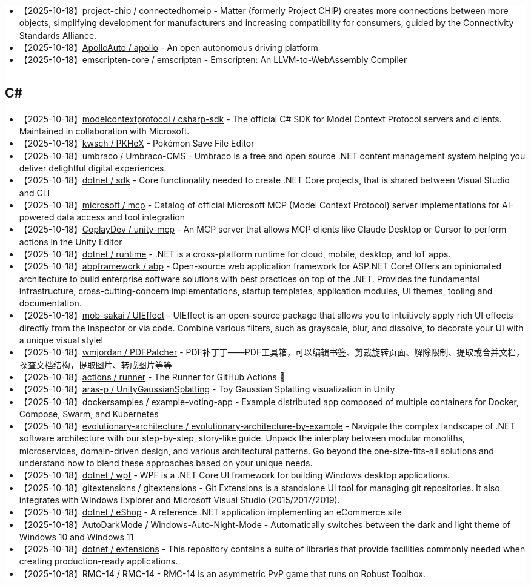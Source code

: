 * 【2025-10-18】[project-chip / connectedhomeip](https://github.com/project-chip/connectedhomeip) - Matter (formerly Project CHIP) creates more connections between more objects, simplifying development for manufacturers and increasing compatibility for consumers, guided by the Connectivity Standards Alliance.
* 【2025-10-18】[ApolloAuto / apollo](https://github.com/ApolloAuto/apollo) - An open autonomous driving platform
* 【2025-10-18】[emscripten-core / emscripten](https://github.com/emscripten-core/emscripten) - Emscripten: An LLVM-to-WebAssembly Compiler

## C#

* 【2025-10-18】[modelcontextprotocol / csharp-sdk](https://github.com/modelcontextprotocol/csharp-sdk) - The official C# SDK for Model Context Protocol servers and clients. Maintained in collaboration with Microsoft.
* 【2025-10-18】[kwsch / PKHeX](https://github.com/kwsch/PKHeX) - Pokémon Save File Editor
* 【2025-10-18】[umbraco / Umbraco-CMS](https://github.com/umbraco/Umbraco-CMS) - Umbraco is a free and open source .NET content management system helping you deliver delightful digital experiences.
* 【2025-10-18】[dotnet / sdk](https://github.com/dotnet/sdk) - Core functionality needed to create .NET Core projects, that is shared between Visual Studio and CLI
* 【2025-10-18】[microsoft / mcp](https://github.com/microsoft/mcp) - Catalog of official Microsoft MCP (Model Context Protocol) server implementations for AI-powered data access and tool integration
* 【2025-10-18】[CoplayDev / unity-mcp](https://github.com/CoplayDev/unity-mcp) - An MCP server that allows MCP clients like Claude Desktop or Cursor to perform actions in the Unity Editor
* 【2025-10-18】[dotnet / runtime](https://github.com/dotnet/runtime) - .NET is a cross-platform runtime for cloud, mobile, desktop, and IoT apps.
* 【2025-10-18】[abpframework / abp](https://github.com/abpframework/abp) - Open-source web application framework for ASP.NET Core! Offers an opinionated architecture to build enterprise software solutions with best practices on top of the .NET. Provides the fundamental infrastructure, cross-cutting-concern implementations, startup templates, application modules, UI themes, tooling and documentation.
* 【2025-10-18】[mob-sakai / UIEffect](https://github.com/mob-sakai/UIEffect) - UIEffect is an open-source package that allows you to intuitively apply rich UI effects directly from the Inspector or via code. Combine various filters, such as grayscale, blur, and dissolve, to decorate your UI with a unique visual style!
* 【2025-10-18】[wmjordan / PDFPatcher](https://github.com/wmjordan/PDFPatcher) - PDF补丁丁——PDF工具箱，可以编辑书签、剪裁旋转页面、解除限制、提取或合并文档，探查文档结构，提取图片、转成图片等等
* 【2025-10-18】[actions / runner](https://github.com/actions/runner) - The Runner for GitHub Actions 🚀
* 【2025-10-18】[aras-p / UnityGaussianSplatting](https://github.com/aras-p/UnityGaussianSplatting) - Toy Gaussian Splatting visualization in Unity
* 【2025-10-18】[dockersamples / example-voting-app](https://github.com/dockersamples/example-voting-app) - Example distributed app composed of multiple containers for Docker, Compose, Swarm, and Kubernetes
* 【2025-10-18】[evolutionary-architecture / evolutionary-architecture-by-example](https://github.com/evolutionary-architecture/evolutionary-architecture-by-example) - Navigate the complex landscape of .NET software architecture with our step-by-step, story-like guide. Unpack the interplay between modular monoliths, microservices, domain-driven design, and various architectural patterns. Go beyond the one-size-fits-all solutions and understand how to blend these approaches based on your unique needs.
* 【2025-10-18】[dotnet / wpf](https://github.com/dotnet/wpf) - WPF is a .NET Core UI framework for building Windows desktop applications.
* 【2025-10-18】[gitextensions / gitextensions](https://github.com/gitextensions/gitextensions) - Git Extensions is a standalone UI tool for managing git repositories. It also integrates with Windows Explorer and Microsoft Visual Studio (2015/2017/2019).
* 【2025-10-18】[dotnet / eShop](https://github.com/dotnet/eShop) - A reference .NET application implementing an eCommerce site
* 【2025-10-18】[AutoDarkMode / Windows-Auto-Night-Mode](https://github.com/AutoDarkMode/Windows-Auto-Night-Mode) - Automatically switches between the dark and light theme of Windows 10 and Windows 11
* 【2025-10-18】[dotnet / extensions](https://github.com/dotnet/extensions) - This repository contains a suite of libraries that provide facilities commonly needed when creating production-ready applications.
* 【2025-10-18】[RMC-14 / RMC-14](https://github.com/RMC-14/RMC-14) - RMC-14 is an asymmetric PvP game that runs on Robust Toolbox.